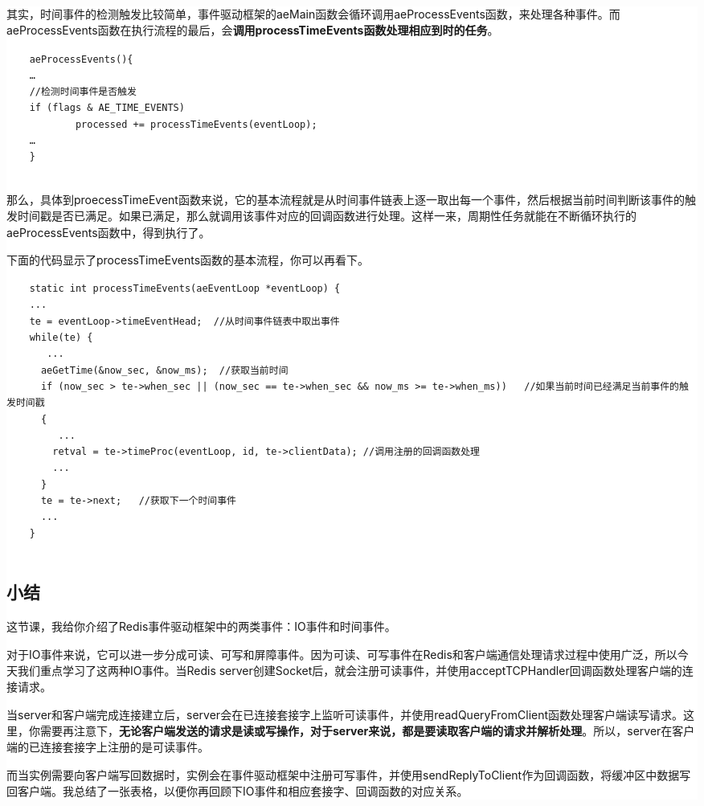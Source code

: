 其实，时间事件的检测触发比较简单，事件驱动框架的aeMain函数会循环调用aeProcessEvents函数，来处理各种事件。而aeProcessEvents函数在执行流程的最后，会**调用processTimeEvents函数处理相应到时的任务**。

```
    aeProcessEvents(){
    …
    //检测时间事件是否触发
    if (flags & AE_TIME_EVENTS)
            processed += processTimeEvents(eventLoop);
    …
    }
    

```

那么，具体到proecessTimeEvent函数来说，它的基本流程就是从时间事件链表上逐一取出每一个事件，然后根据当前时间判断该事件的触发时间戳是否已满足。如果已满足，那么就调用该事件对应的回调函数进行处理。这样一来，周期性任务就能在不断循环执行的aeProcessEvents函数中，得到执行了。

下面的代码显示了processTimeEvents函数的基本流程，你可以再看下。

```
    static int processTimeEvents(aeEventLoop *eventLoop) {
    ...
    te = eventLoop->timeEventHead;  //从时间事件链表中取出事件
    while(te) {
       ...
      aeGetTime(&now_sec, &now_ms);  //获取当前时间
      if (now_sec > te->when_sec || (now_sec == te->when_sec && now_ms >= te->when_ms))   //如果当前时间已经满足当前事件的触发时间戳
      {
         ...
        retval = te->timeProc(eventLoop, id, te->clientData); //调用注册的回调函数处理
        ...
      }
      te = te->next;   //获取下一个时间事件
      ...
    }
    

```

## 小结

这节课，我给你介绍了Redis事件驱动框架中的两类事件：IO事件和时间事件。

对于IO事件来说，它可以进一步分成可读、可写和屏障事件。因为可读、可写事件在Redis和客户端通信处理请求过程中使用广泛，所以今天我们重点学习了这两种IO事件。当Redis server创建Socket后，就会注册可读事件，并使用acceptTCPHandler回调函数处理客户端的连接请求。

当server和客户端完成连接建立后，server会在已连接套接字上监听可读事件，并使用readQueryFromClient函数处理客户端读写请求。这里，你需要再注意下，**无论客户端发送的请求是读或写操作，对于server来说，都是要读取客户端的请求并解析处理**。所以，server在客户端的已连接套接字上注册的是可读事件。

而当实例需要向客户端写回数据时，实例会在事件驱动框架中注册可写事件，并使用sendReplyToClient作为回调函数，将缓冲区中数据写回客户端。我总结了一张表格，以便你再回顾下IO事件和相应套接字、回调函数的对应关系。
